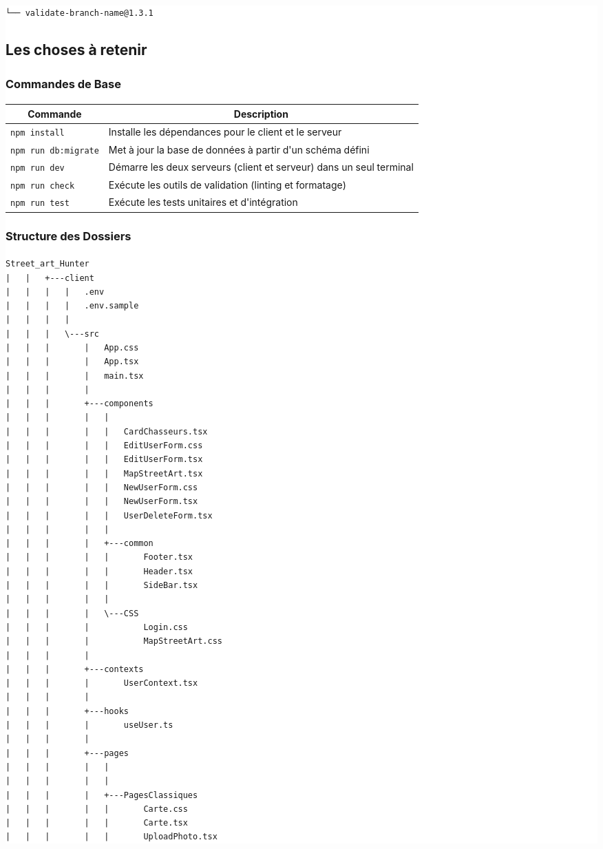 ```plaintext
└── validate-branch-name@1.3.1
```

## Les choses à retenir

### Commandes de Base

| Commande               | Description                                                                 |
|------------------------|-----------------------------------------------------------------------------|
| `npm install`          | Installe les dépendances pour le client et le serveur                       |
| `npm run db:migrate`   | Met à jour la base de données à partir d'un schéma défini                   |
| `npm run dev`          | Démarre les deux serveurs (client et serveur) dans un seul terminal         |
| `npm run check`        | Exécute les outils de validation (linting et formatage)                     |
| `npm run test`         | Exécute les tests unitaires et d'intégration                                |

### Structure des Dossiers
```plaintext
Street_art_Hunter
|   |   +---client
|   |   |   |   .env
|   |   |   |   .env.sample
|   |   |   |               
|   |   |   \---src
|   |   |       |   App.css
|   |   |       |   App.tsx
|   |   |       |   main.tsx
|   |   |       |            
|   |   |       +---components
|   |   |       |   |   
|   |   |       |   |   CardChasseurs.tsx
|   |   |       |   |   EditUserForm.css
|   |   |       |   |   EditUserForm.tsx
|   |   |       |   |   MapStreetArt.tsx
|   |   |       |   |   NewUserForm.css
|   |   |       |   |   NewUserForm.tsx
|   |   |       |   |   UserDeleteForm.tsx
|   |   |       |   |   
|   |   |       |   +---common
|   |   |       |   |       Footer.tsx
|   |   |       |   |       Header.tsx
|   |   |       |   |       SideBar.tsx
|   |   |       |   |       
|   |   |       |   \---CSS
|   |   |       |           Login.css
|   |   |       |           MapStreetArt.css
|   |   |       |           
|   |   |       +---contexts
|   |   |       |       UserContext.tsx
|   |   |       |       
|   |   |       +---hooks
|   |   |       |       useUser.ts
|   |   |       |       
|   |   |       +---pages
|   |   |       |   |   
|   |   |       |   |   
|   |   |       |   +---PagesClassiques
|   |   |       |   |       Carte.css
|   |   |       |   |       Carte.tsx
|   |   |       |   |       UploadPhoto.tsx
```